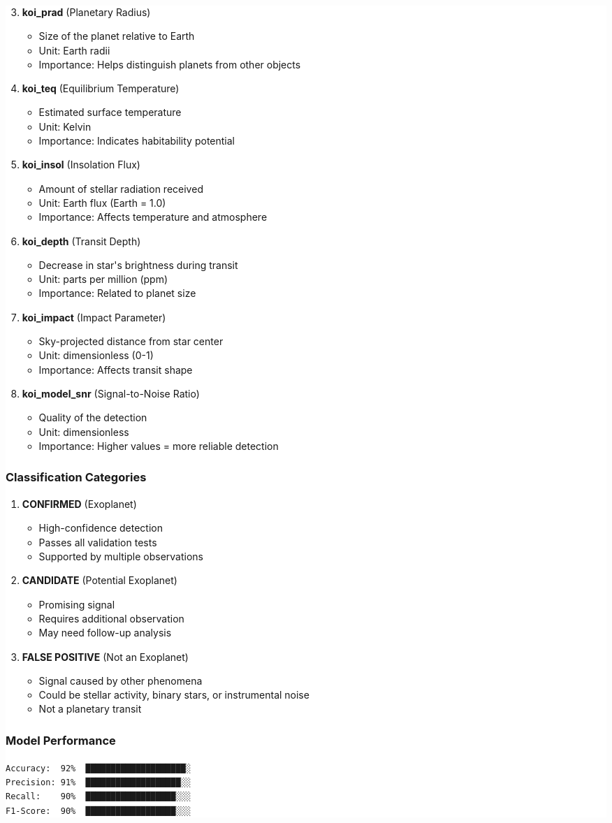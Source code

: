 3. **koi_prad** (Planetary Radius)
   - Size of the planet relative to Earth
   - Unit: Earth radii
   - Importance: Helps distinguish planets from other objects

4. **koi_teq** (Equilibrium Temperature)
   - Estimated surface temperature
   - Unit: Kelvin
   - Importance: Indicates habitability potential

5. **koi_insol** (Insolation Flux)
   - Amount of stellar radiation received
   - Unit: Earth flux (Earth = 1.0)
   - Importance: Affects temperature and atmosphere

6. **koi_depth** (Transit Depth)
   - Decrease in star's brightness during transit
   - Unit: parts per million (ppm)
   - Importance: Related to planet size

7. **koi_impact** (Impact Parameter)
   - Sky-projected distance from star center
   - Unit: dimensionless (0-1)
   - Importance: Affects transit shape

8. **koi_model_snr** (Signal-to-Noise Ratio)
   - Quality of the detection
   - Unit: dimensionless
   - Importance: Higher values = more reliable detection

### Classification Categories

1. **CONFIRMED** (Exoplanet)
   - High-confidence detection
   - Passes all validation tests
   - Supported by multiple observations

2. **CANDIDATE** (Potential Exoplanet)
   - Promising signal
   - Requires additional observation
   - May need follow-up analysis

3. **FALSE POSITIVE** (Not an Exoplanet)
   - Signal caused by other phenomena
   - Could be stellar activity, binary stars, or instrumental noise
   - Not a planetary transit

### Model Performance

```
Accuracy:  92%  ████████████████████░
Precision: 91%  ███████████████████░░
Recall:    90%  ██████████████████░░░
F1-Score:  90%  ██████████████████░░░
```

